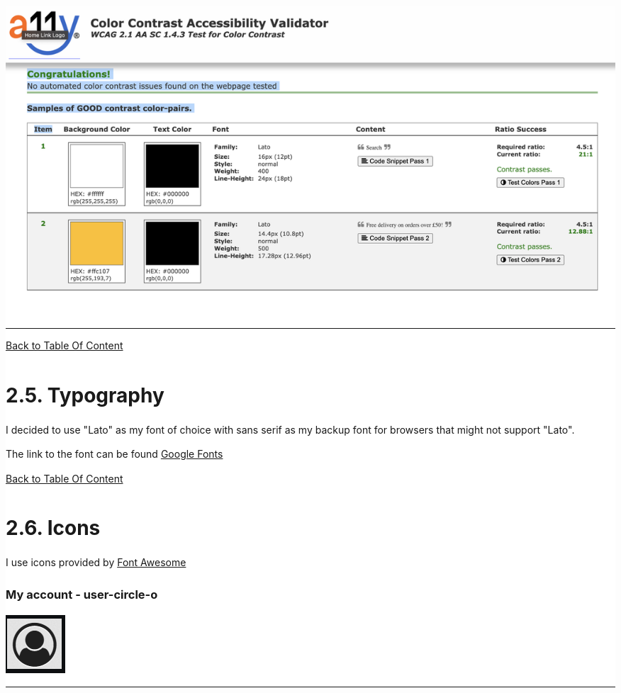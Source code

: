 ![Colour gamma](readme_documents/style/color_gamma.png)
<hr>

[Back to Table Of Content](#tableOfContents)

<a name="typography"></a>

# **2.5. Typography**

I decided to use "Lato" as my font of choice with sans serif as my backup font for browsers that might not support "Lato".

The link to the font can be found [Google Fonts](https://fonts.google.com/)

[Back to Table Of Content](#tableOfContents)

<a name="icons"></a>

# **2.6. Icons**

I use icons provided by [Font Awesome](https://fontawesome.com/)

### **My account - user-circle-o**

![](readme_documents/style/fa-user-circle-o.png)
<hr>

